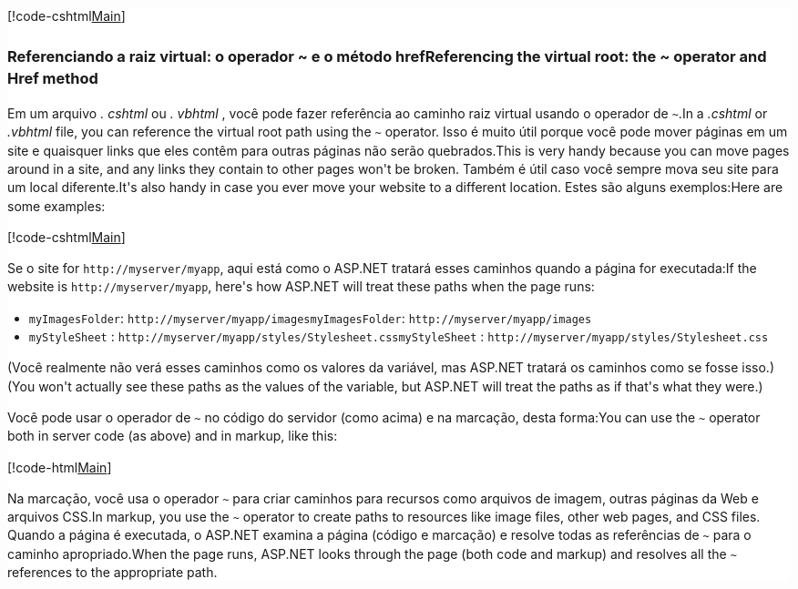 [!code-cshtml[Main](introducing-razor-syntax-c/samples/sample46.cshtml)]

### <a name="referencing-the-virtual-root-the--operator-and-href-method"></a><span data-ttu-id="8d55d-389">Referenciando a raiz virtual: o operador ~ e o método href</span><span class="sxs-lookup"><span data-stu-id="8d55d-389">Referencing the virtual root: the ~ operator and Href method</span></span>

<span data-ttu-id="8d55d-390">Em um arquivo *. cshtml* ou *. vbhtml* , você pode fazer referência ao caminho raiz virtual usando o operador de `~`.</span><span class="sxs-lookup"><span data-stu-id="8d55d-390">In a *.cshtml* or *.vbhtml* file, you can reference the virtual root path using the `~` operator.</span></span> <span data-ttu-id="8d55d-391">Isso é muito útil porque você pode mover páginas em um site e quaisquer links que eles contêm para outras páginas não serão quebrados.</span><span class="sxs-lookup"><span data-stu-id="8d55d-391">This is very handy because you can move pages around in a site, and any links they contain to other pages won't be broken.</span></span> <span data-ttu-id="8d55d-392">Também é útil caso você sempre mova seu site para um local diferente.</span><span class="sxs-lookup"><span data-stu-id="8d55d-392">It's also handy in case you ever move your website to a different location.</span></span> <span data-ttu-id="8d55d-393">Estes são alguns exemplos:</span><span class="sxs-lookup"><span data-stu-id="8d55d-393">Here are some examples:</span></span>

[!code-cshtml[Main](introducing-razor-syntax-c/samples/sample47.cshtml)]

<span data-ttu-id="8d55d-394">Se o site for `http://myserver/myapp`, aqui está como o ASP.NET tratará esses caminhos quando a página for executada:</span><span class="sxs-lookup"><span data-stu-id="8d55d-394">If the website is `http://myserver/myapp`, here's how ASP.NET will treat these paths when the page runs:</span></span>

- <span data-ttu-id="8d55d-395">`myImagesFolder`: `http://myserver/myapp/images`</span><span class="sxs-lookup"><span data-stu-id="8d55d-395">`myImagesFolder`: `http://myserver/myapp/images`</span></span>
- <span data-ttu-id="8d55d-396">`myStyleSheet` : `http://myserver/myapp/styles/Stylesheet.css`</span><span class="sxs-lookup"><span data-stu-id="8d55d-396">`myStyleSheet` : `http://myserver/myapp/styles/Stylesheet.css`</span></span>

<span data-ttu-id="8d55d-397">(Você realmente não verá esses caminhos como os valores da variável, mas ASP.NET tratará os caminhos como se fosse isso.)</span><span class="sxs-lookup"><span data-stu-id="8d55d-397">(You won't actually see these paths as the values of the variable, but ASP.NET will treat the paths as if that's what they were.)</span></span>

<span data-ttu-id="8d55d-398">Você pode usar o operador de `~` no código do servidor (como acima) e na marcação, desta forma:</span><span class="sxs-lookup"><span data-stu-id="8d55d-398">You can use the `~` operator both in server code (as above) and in markup, like this:</span></span>

[!code-html[Main](introducing-razor-syntax-c/samples/sample48.html)]

<span data-ttu-id="8d55d-399">Na marcação, você usa o operador `~` para criar caminhos para recursos como arquivos de imagem, outras páginas da Web e arquivos CSS.</span><span class="sxs-lookup"><span data-stu-id="8d55d-399">In markup, you use the `~` operator to create paths to resources like image files, other web pages, and CSS files.</span></span> <span data-ttu-id="8d55d-400">Quando a página é executada, o ASP.NET examina a página (código e marcação) e resolve todas as referências de `~` para o caminho apropriado.</span><span class="sxs-lookup"><span data-stu-id="8d55d-400">When the page runs, ASP.NET looks through the page (both code and markup) and resolves all the `~` references to the appropriate path.</span></span>
